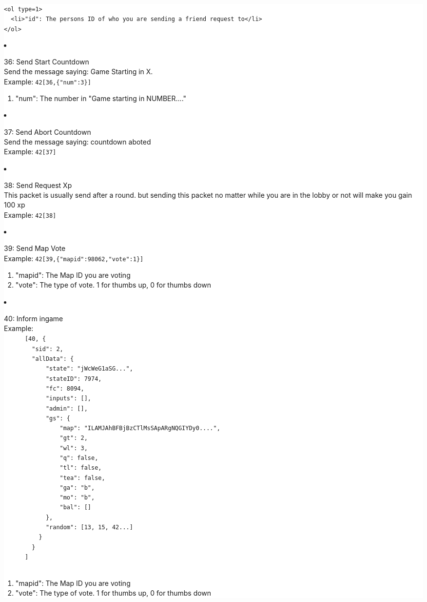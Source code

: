     <ol type=1>
      <li>"id": The persons ID of who you are sending a friend request to</li>
    </ol>
  </p></li>
  <li id="out36"><p>
    36: Send Start Countdown
    <br>Send the message saying: Game Starting in X. 
    <br>Example: <code>42[36,{"num":3}]</code>
    <ol type=1>
      <li>"num": The number in "Game starting in NUMBER...."</li>
    </ol>
  </p></li>
   <li id="out37"><p>
    37: Send Abort Countdown
    <br>Send the message saying: countdown aboted
    <br>Example: <code>42[37]</code>
  </p></li>
  <li id="out38"><p>
    38: Send Request Xp
    <br>This packet is usually send after a round. but sending this packet no matter while you are in the lobby or not will make you gain 100 xp
    <br>Example: <code>42[38]</code>
  </p></li>
  <li id="out39"><p>
    39: Send Map Vote
    <br>Example: <code>42[39,{"mapid":98062,"vote":1}]</code>
    <ol type=1>
      <li>"mapid": The Map ID you are voting</li>
      <li>"vote": The type of vote. 1 for thumbs up, 0 for thumbs down</li>
    </ol>
  </p></li>
  <li id="out40"><p>
    40: Inform ingame
    <br>Example:
    <code>
      [40, {
        "sid": 2,
        "allData": {
            "state": "jWcWeG1aSG...",
            "stateID": 7974,
            "fc": 8094,
            "inputs": [],
            "admin": [],
            "gs": {
                "map": "ILAMJAhBFBjBzCTlMsSApARgNQGIYDy0....",
                "gt": 2,
                "wl": 3,
                "q": false,
                "tl": false,
                "tea": false,
                "ga": "b",
                "mo": "b",
                "bal": []
            },
            "random": [13, 15, 42...]
          }
        }
      ] 
    </code>
    <ol type=1>
      <li>"mapid": The Map ID you are voting</li>
      <li>"vote": The type of vote. 1 for thumbs up, 0 for thumbs down</li>
    </ol>
  </p></li>